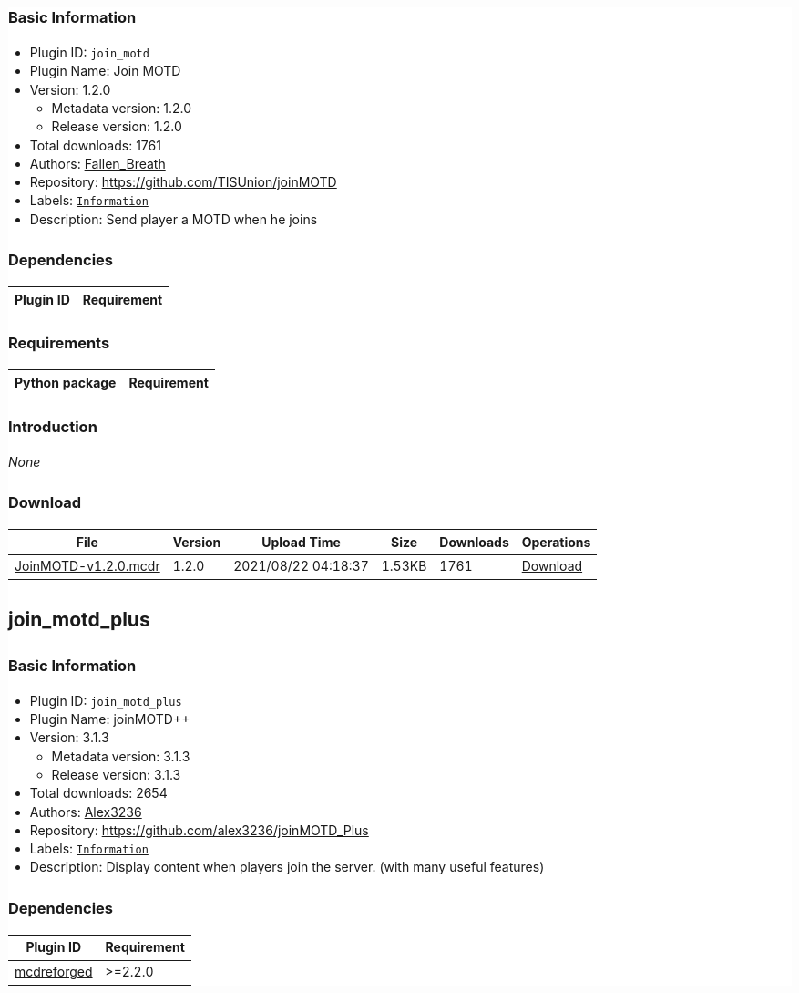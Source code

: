### Basic Information

- Plugin ID: `join_motd`
- Plugin Name: Join MOTD
- Version: 1.2.0
  - Metadata version: 1.2.0
  - Release version: 1.2.0
- Total downloads: 1761
- Authors: [Fallen_Breath](https://github.com/Fallen-Breath)
- Repository: https://github.com/TISUnion/joinMOTD
- Labels: [`Information`](/labels/information/readme.md)
- Description: Send player a MOTD when he joins

### Dependencies

| Plugin ID | Requirement |
| --- | --- |

### Requirements

| Python package | Requirement |
| --- | --- |

### Introduction

*None*

### Download

| File | Version | Upload Time | Size | Downloads | Operations |
| --- | --- | --- | --- | --- | --- |
| [JoinMOTD-v1.2.0.mcdr](https://github.com/TISUnion/joinMOTD/releases/tag/v1.2.0) | 1.2.0 | 2021/08/22 04:18:37 | 1.53KB | 1761 | [Download](https://github.com/TISUnion/joinMOTD/releases/download/v1.2.0/JoinMOTD-v1.2.0.mcdr) |

## join_motd_plus

### Basic Information

- Plugin ID: `join_motd_plus`
- Plugin Name: joinMOTD++
- Version: 3.1.3
  - Metadata version: 3.1.3
  - Release version: 3.1.3
- Total downloads: 2654
- Authors: [Alex3236](https://github.com/alex3236)
- Repository: https://github.com/alex3236/joinMOTD_Plus
- Labels: [`Information`](/labels/information/readme.md)
- Description: Display content when players join the server. (with many useful features)

### Dependencies

| Plugin ID | Requirement |
| --- | --- |
| [mcdreforged](https://github.com/Fallen-Breath/MCDReforged) | \>=2.2.0 |
